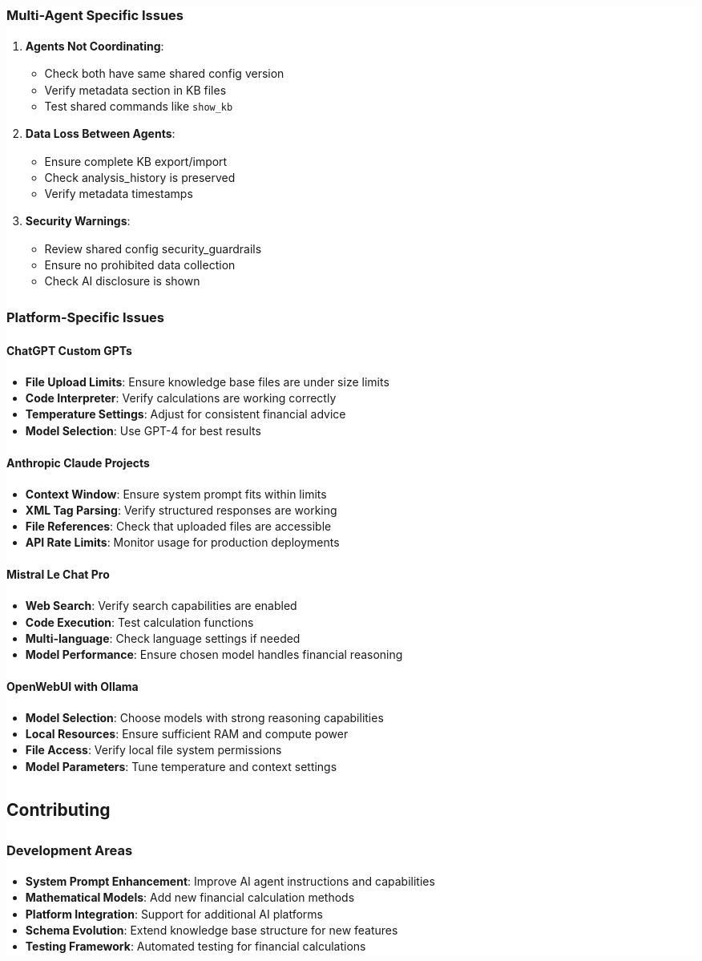 ### Multi-Agent Specific Issues
1. **Agents Not Coordinating**: 
   - Check both have same shared config version
   - Verify metadata section in KB files
   - Test shared commands like `show_kb`

2. **Data Loss Between Agents**:
   - Ensure complete KB export/import
   - Check analysis_history is preserved
   - Verify metadata timestamps

3. **Security Warnings**:
   - Review shared config security_guardrails
   - Ensure no prohibited data collection
   - Check AI disclosure is shown

### Platform-Specific Issues

#### ChatGPT Custom GPTs
- **File Upload Limits**: Ensure knowledge base files are under size limits
- **Code Interpreter**: Verify calculations are working correctly
- **Temperature Settings**: Adjust for consistent financial advice
- **Model Selection**: Use GPT-4 for best results

#### Anthropic Claude Projects
- **Context Window**: Ensure system prompt fits within limits
- **XML Tag Parsing**: Verify structured responses are working
- **File References**: Check that uploaded files are accessible
- **API Rate Limits**: Monitor usage for production deployments

#### Mistral Le Chat Pro
- **Web Search**: Verify search capabilities are enabled
- **Code Execution**: Test calculation functions
- **Multi-language**: Check language settings if needed
- **Model Performance**: Ensure chosen model handles financial reasoning

#### OpenWebUI with Ollama
- **Model Selection**: Choose models with strong reasoning capabilities
- **Local Resources**: Ensure sufficient RAM and compute power
- **File Access**: Verify local file system permissions
- **Model Parameters**: Tune temperature and context settings

## Contributing

### Development Areas
- **System Prompt Enhancement**: Improve AI agent instructions and capabilities
- **Mathematical Models**: Add new financial calculation methods
- **Platform Integration**: Support for additional AI platforms
- **Schema Evolution**: Extend knowledge base structure for new features
- **Testing Framework**: Automated testing for financial calculations
